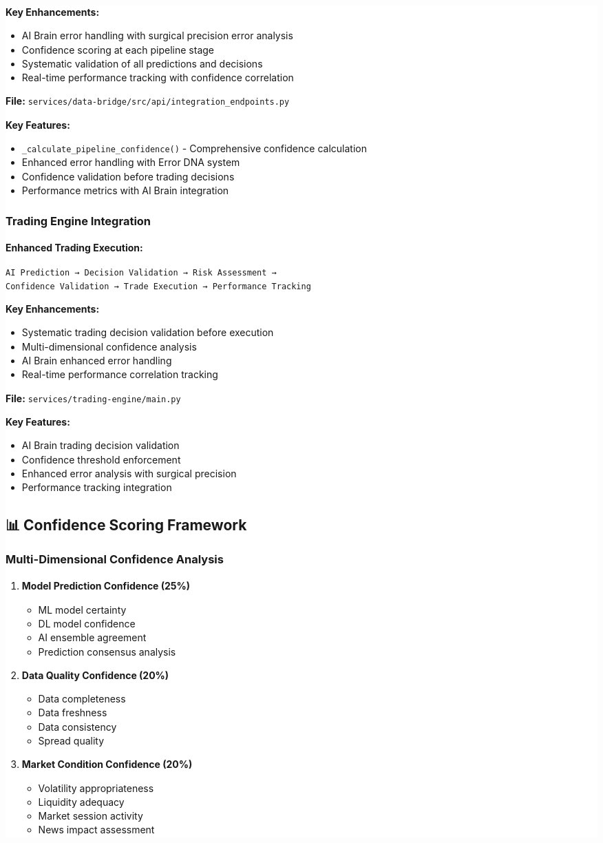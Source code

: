 **Key Enhancements:**
- AI Brain error handling with surgical precision error analysis
- Confidence scoring at each pipeline stage
- Systematic validation of all predictions and decisions
- Real-time performance tracking with confidence correlation

**File:** `services/data-bridge/src/api/integration_endpoints.py`

**Key Features:**
- `_calculate_pipeline_confidence()` - Comprehensive confidence calculation
- Enhanced error handling with Error DNA system
- Confidence validation before trading decisions
- Performance metrics with AI Brain integration

### Trading Engine Integration

**Enhanced Trading Execution:**
```
AI Prediction → Decision Validation → Risk Assessment → 
Confidence Validation → Trade Execution → Performance Tracking
```

**Key Enhancements:**
- Systematic trading decision validation before execution
- Multi-dimensional confidence analysis
- AI Brain enhanced error handling
- Real-time performance correlation tracking

**File:** `services/trading-engine/main.py`

**Key Features:**
- AI Brain trading decision validation
- Confidence threshold enforcement
- Enhanced error analysis with surgical precision
- Performance tracking integration

## 📊 Confidence Scoring Framework

### Multi-Dimensional Confidence Analysis

1. **Model Prediction Confidence (25%)**
   - ML model certainty
   - DL model confidence
   - AI ensemble agreement
   - Prediction consensus analysis

2. **Data Quality Confidence (20%)**
   - Data completeness
   - Data freshness
   - Data consistency
   - Spread quality

3. **Market Condition Confidence (20%)**
   - Volatility appropriateness
   - Liquidity adequacy
   - Market session activity
   - News impact assessment
